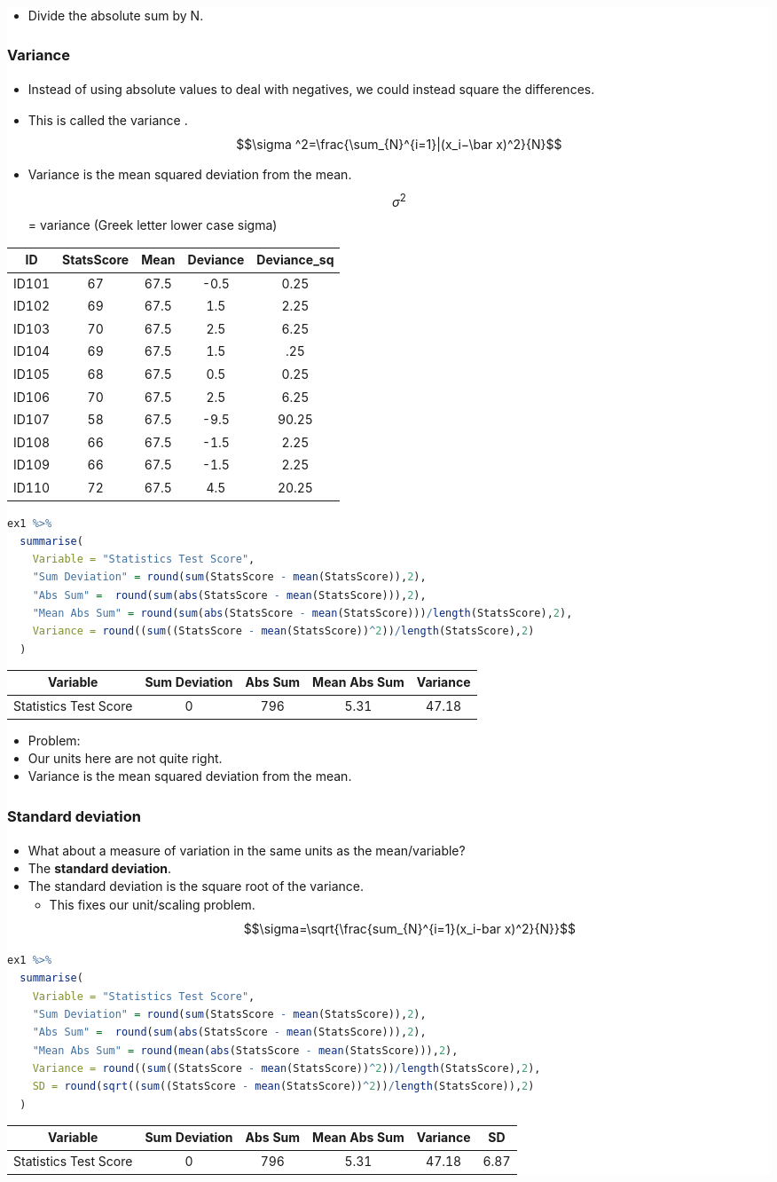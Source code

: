 - Divide the absolute sum by N.
### Variance
- Instead of using absolute values to deal with negatives, we could instead square the differences.
- This is called the variance .
$$\sigma ^2=\frac{\sum_{N}^{i=1}|(x_i−\bar x)^2}{N}$$

- Variance is the mean squared deviation from the mean.
$$\sigma^2$$ 
= variance (Greek letter lower case sigma)

ID	|StatsScore|	Mean|	Deviance|	Deviance_sq|
|:-:|:--------:|:------:|:---------:|:------------:|
ID101|	67|	67.5|	-0.5|	0.25
ID102|	69|	67.5|	1.5|	2.25
ID103|	70|	67.5|	2.5	|6.25
ID104|	69|	67.5|	1.5	|.25
ID105|	68|	67.5|	0.5	|0.25
ID106|	70|	67.5|	2.5	|6.25
ID107|	58|	67.5|	-9.5|	90.25
ID108|	66|	67.5|	-1.5|	2.25
ID109|	66|	67.5|	-1.5|	2.25
ID110|	72|	67.5|	4.5	|20.25
```R
ex1 %>%
  summarise(
    Variable = "Statistics Test Score",
    "Sum Deviation" = round(sum(StatsScore - mean(StatsScore)),2),
    "Abs Sum" =  round(sum(abs(StatsScore - mean(StatsScore))),2),
    "Mean Abs Sum" = round(sum(abs(StatsScore - mean(StatsScore)))/length(StatsScore),2),
    Variance = round((sum((StatsScore - mean(StatsScore))^2))/length(StatsScore),2)
  )
  ```
Variable|	Sum Deviation	|Abs Sum|	Mean Abs Sum|	Variance
|:-----:|:-----------------:|:-----:|:-------------:|:----------:|
Statistics Test Score| 0|	796|	5.31	|47.18|

- Problem:
-   Our units here are not quite right.
-   Variance is the mean squared deviation from the mean.
### Standard deviation
- What about a measure of variation in the same units as the mean/variable?
- The **standard deviation**.
- The standard deviation is the square root of the variance.
  - This fixes our unit/scaling problem.
$$\sigma=\sqrt{\frac{sum_{N}^{i=1}(x_i-bar x)^2}{N}}$$
```r
ex1 %>%
  summarise(
    Variable = "Statistics Test Score",
    "Sum Deviation" = round(sum(StatsScore - mean(StatsScore)),2),
    "Abs Sum" =  round(sum(abs(StatsScore - mean(StatsScore))),2),
    "Mean Abs Sum" = round(mean(abs(StatsScore - mean(StatsScore))),2),
    Variance = round((sum((StatsScore - mean(StatsScore))^2))/length(StatsScore),2),
    SD = round(sqrt((sum((StatsScore - mean(StatsScore))^2))/length(StatsScore)),2)
  ) 
```
Variable|	Sum Deviation	|Abs Sum|	Mean Abs Sum|	Variance|SD
|:-----:|:-----------------:|:-----:|:-------------:|:----------:|:----:|
Statistics Test Score| 0|	796|	5.31	|47.18|6.87
